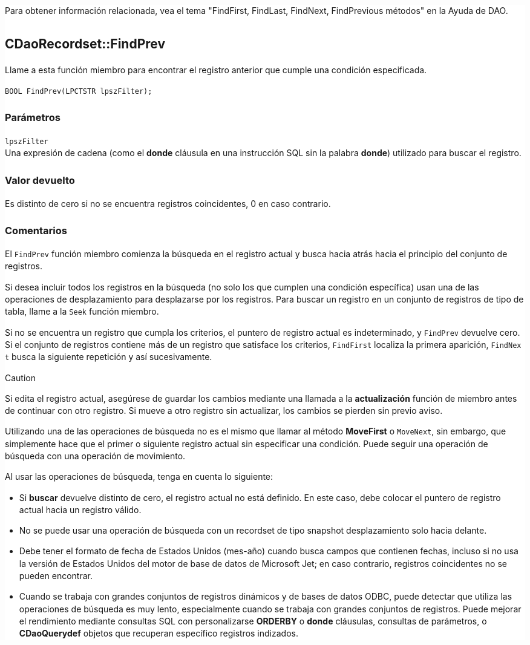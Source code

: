 Para obtener información relacionada, vea el tema "FindFirst, FindLast, FindNext, FindPrevious métodos" en la Ayuda de DAO.  
  
##  <a name="findprev"></a>  CDaoRecordset::FindPrev  
 Llame a esta función miembro para encontrar el registro anterior que cumple una condición especificada.  
  
```  
BOOL FindPrev(LPCTSTR lpszFilter);
```  
  
### <a name="parameters"></a>Parámetros  
 `lpszFilter`  
 Una expresión de cadena (como el **donde** cláusula en una instrucción SQL sin la palabra **donde**) utilizado para buscar el registro.  
  
### <a name="return-value"></a>Valor devuelto  
 Es distinto de cero si no se encuentra registros coincidentes, 0 en caso contrario.  
  
### <a name="remarks"></a>Comentarios  
 El `FindPrev` función miembro comienza la búsqueda en el registro actual y busca hacia atrás hacia el principio del conjunto de registros.  
  
 Si desea incluir todos los registros en la búsqueda (no solo los que cumplen una condición específica) usan una de las operaciones de desplazamiento para desplazarse por los registros. Para buscar un registro en un conjunto de registros de tipo de tabla, llame a la `Seek` función miembro.  
  
 Si no se encuentra un registro que cumpla los criterios, el puntero de registro actual es indeterminado, y `FindPrev` devuelve cero. Si el conjunto de registros contiene más de un registro que satisface los criterios, `FindFirst` localiza la primera aparición, `FindNext` busca la siguiente repetición y así sucesivamente.  
  
> [!CAUTION]
>  Si edita el registro actual, asegúrese de guardar los cambios mediante una llamada a la **actualización** función de miembro antes de continuar con otro registro. Si mueve a otro registro sin actualizar, los cambios se pierden sin previo aviso.  
  
 Utilizando una de las operaciones de búsqueda no es el mismo que llamar al método **MoveFirst** o `MoveNext`, sin embargo, que simplemente hace que el primer o siguiente registro actual sin especificar una condición. Puede seguir una operación de búsqueda con una operación de movimiento.  
  
 Al usar las operaciones de búsqueda, tenga en cuenta lo siguiente:  
  
-   Si **buscar** devuelve distinto de cero, el registro actual no está definido. En este caso, debe colocar el puntero de registro actual hacia un registro válido.  
  
-   No se puede usar una operación de búsqueda con un recordset de tipo snapshot desplazamiento solo hacia delante.  
  
-   Debe tener el formato de fecha de Estados Unidos (mes-año) cuando busca campos que contienen fechas, incluso si no usa la versión de Estados Unidos del motor de base de datos de Microsoft Jet; en caso contrario, registros coincidentes no se pueden encontrar.  
  
-   Cuando se trabaja con grandes conjuntos de registros dinámicos y de bases de datos ODBC, puede detectar que utiliza las operaciones de búsqueda es muy lento, especialmente cuando se trabaja con grandes conjuntos de registros. Puede mejorar el rendimiento mediante consultas SQL con personalizarse **ORDERBY** o **donde** cláusulas, consultas de parámetros, o **CDaoQuerydef** objetos que recuperan específico registros indizados.  
  